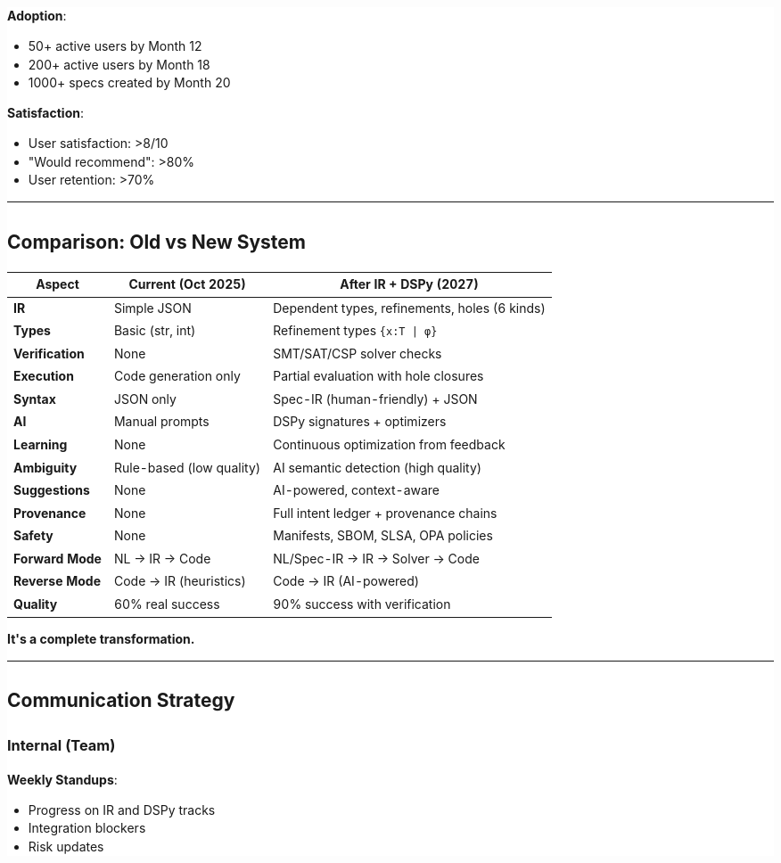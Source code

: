 **Adoption**:
- 50+ active users by Month 12
- 200+ active users by Month 18
- 1000+ specs created by Month 20

**Satisfaction**:
- User satisfaction: >8/10
- "Would recommend": >80%
- User retention: >70%

---

## Comparison: Old vs New System

| Aspect | Current (Oct 2025) | After IR + DSPy (2027) |
|--------|-------------------|----------------------|
| **IR** | Simple JSON | Dependent types, refinements, holes (6 kinds) |
| **Types** | Basic (str, int) | Refinement types `{x:T \| φ}` |
| **Verification** | None | SMT/SAT/CSP solver checks |
| **Execution** | Code generation only | Partial evaluation with hole closures |
| **Syntax** | JSON only | Spec-IR (human-friendly) + JSON |
| **AI** | Manual prompts | DSPy signatures + optimizers |
| **Learning** | None | Continuous optimization from feedback |
| **Ambiguity** | Rule-based (low quality) | AI semantic detection (high quality) |
| **Suggestions** | None | AI-powered, context-aware |
| **Provenance** | None | Full intent ledger + provenance chains |
| **Safety** | None | Manifests, SBOM, SLSA, OPA policies |
| **Forward Mode** | NL → IR → Code | NL/Spec-IR → IR → Solver → Code |
| **Reverse Mode** | Code → IR (heuristics) | Code → IR (AI-powered) |
| **Quality** | 60% real success | 90% success with verification |

**It's a complete transformation.**

---

## Communication Strategy

### Internal (Team)

**Weekly Standups**:
- Progress on IR and DSPy tracks
- Integration blockers
- Risk updates
